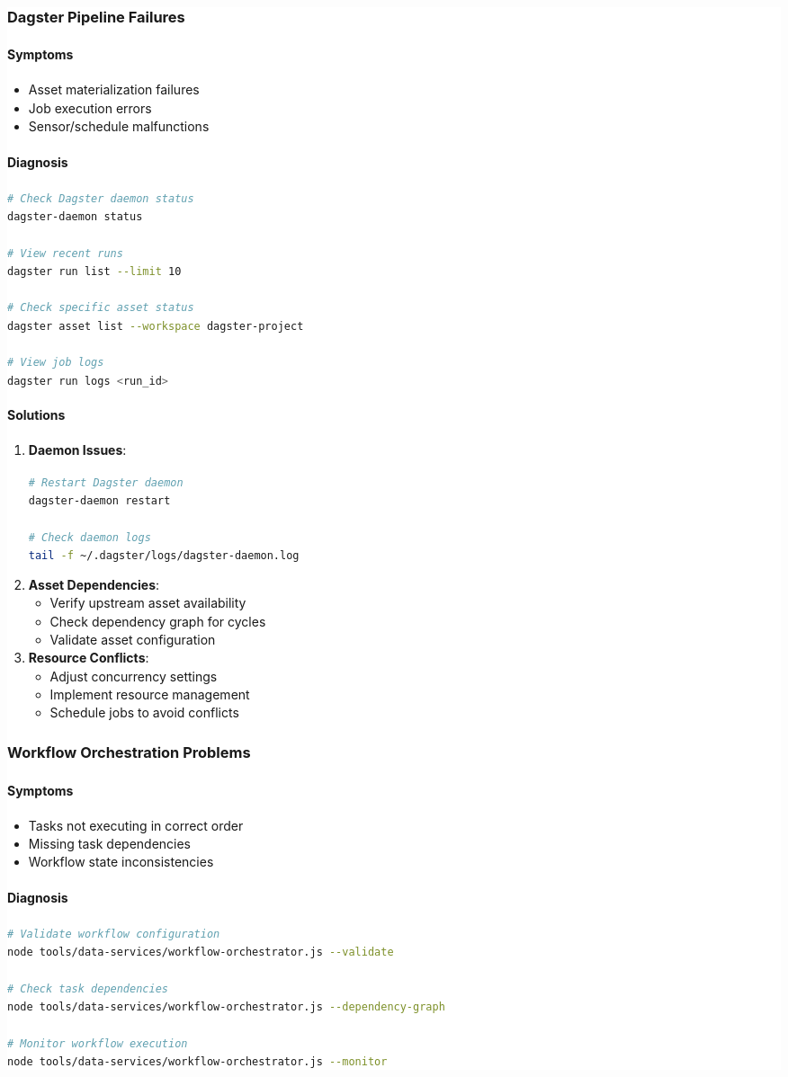 ### Dagster Pipeline Failures

#### Symptoms
- Asset materialization failures
- Job execution errors
- Sensor/schedule malfunctions

#### Diagnosis
```bash
# Check Dagster daemon status
dagster-daemon status

# View recent runs
dagster run list --limit 10

# Check specific asset status
dagster asset list --workspace dagster-project

# View job logs
dagster run logs <run_id>
```

#### Solutions
1. **Daemon Issues**:
   ```bash
   # Restart Dagster daemon
   dagster-daemon restart
   
   # Check daemon logs
   tail -f ~/.dagster/logs/dagster-daemon.log
   ```
2. **Asset Dependencies**:
   - Verify upstream asset availability
   - Check dependency graph for cycles
   - Validate asset configuration
3. **Resource Conflicts**:
   - Adjust concurrency settings
   - Implement resource management
   - Schedule jobs to avoid conflicts

### Workflow Orchestration Problems

#### Symptoms
- Tasks not executing in correct order
- Missing task dependencies
- Workflow state inconsistencies

#### Diagnosis
```bash
# Validate workflow configuration
node tools/data-services/workflow-orchestrator.js --validate

# Check task dependencies
node tools/data-services/workflow-orchestrator.js --dependency-graph

# Monitor workflow execution
node tools/data-services/workflow-orchestrator.js --monitor
```
